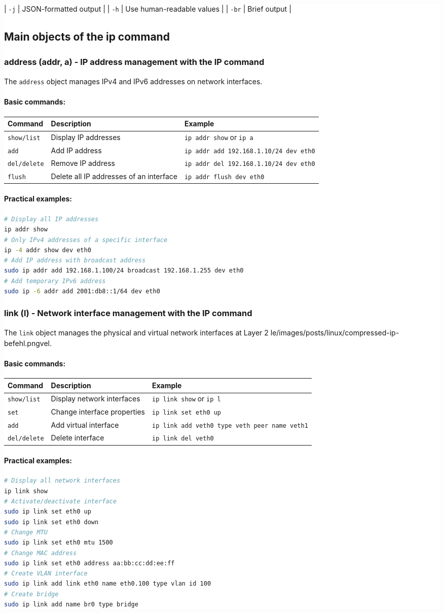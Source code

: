 | `-j`   | JSON-formatted output          |
| `-h`   | Use human-readable values   |
| `-br`  | Brief output              |
## Main objects of the ip command
### address (addr, a) - IP address management with the IP command
The `address` object manages IPv4 and IPv6 addresses on network interfaces.
#### Basic commands:
| Command       | Description                             | Example                               |
|:------------ |:---------------------------------------- |:-------------------------------------- |
| `show/list`  | Display IP addresses                     | `ip addr show` or `ip a`             |
| `add`        | Add IP address                    | `ip addr add 192.168.1.10/24 dev eth0` |
| `del/delete` | Remove IP address                     | `ip addr del 192.168.1.10/24 dev eth0` |
| `flush`      | Delete all IP addresses of an interface | `ip addr flush dev eth0`               |
#### Practical examples:
```bash
# Display all IP addresses
ip addr show
# Only IPv4 addresses of a specific interface
ip -4 addr show dev eth0
# Add IP address with broadcast address
sudo ip addr add 192.168.1.100/24 broadcast 192.168.1.255 dev eth0
# Add temporary IPv6 address
sudo ip -6 addr add 2001:db8::1/64 dev eth0
```
### link (l) - Network interface management with the IP command
The `link` object manages the physical and virtual network interfaces at Layer 2 le/images/posts/linux/compressed-ip-befehl.pngvel.
#### Basic commands:
| Command       | Description                    | Example                                      |
|:------------ |:------------------------------- |:--------------------------------------------- |
| `show/list`  | Display network interfaces    | `ip link show` or `ip l`                    |
| `set`        | Change interface properties  | `ip link set eth0 up`                         |
| `add`        | Add virtual interface | `ip link add veth0 type veth peer name veth1` |
| `del/delete` | Delete interface               | `ip link del veth0`                           |
#### Practical examples:
```bash
# Display all network interfaces
ip link show
# Activate/deactivate interface
sudo ip link set eth0 up
sudo ip link set eth0 down
# Change MTU
sudo ip link set eth0 mtu 1500
# Change MAC address
sudo ip link set eth0 address aa:bb:cc:dd:ee:ff
# Create VLAN interface
sudo ip link add link eth0 name eth0.100 type vlan id 100
# Create bridge
sudo ip link add name br0 type bridge
```